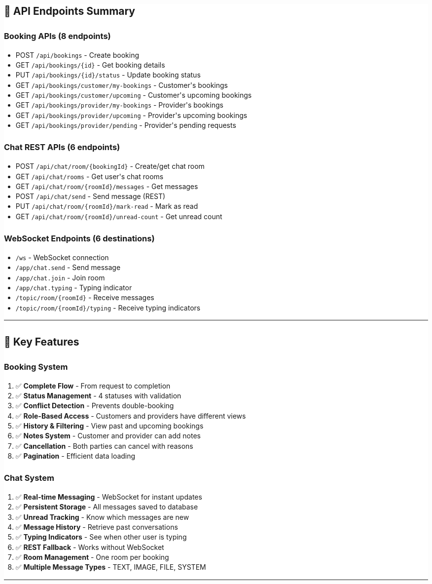
## 🔌 **API Endpoints Summary**

### **Booking APIs** (8 endpoints)
- POST `/api/bookings` - Create booking
- GET `/api/bookings/{id}` - Get booking details
- PUT `/api/bookings/{id}/status` - Update booking status
- GET `/api/bookings/customer/my-bookings` - Customer's bookings
- GET `/api/bookings/customer/upcoming` - Customer's upcoming bookings
- GET `/api/bookings/provider/my-bookings` - Provider's bookings
- GET `/api/bookings/provider/upcoming` - Provider's upcoming bookings
- GET `/api/bookings/provider/pending` - Provider's pending requests

### **Chat REST APIs** (6 endpoints)
- POST `/api/chat/room/{bookingId}` - Create/get chat room
- GET `/api/chat/rooms` - Get user's chat rooms
- GET `/api/chat/room/{roomId}/messages` - Get messages
- POST `/api/chat/send` - Send message (REST)
- PUT `/api/chat/room/{roomId}/mark-read` - Mark as read
- GET `/api/chat/room/{roomId}/unread-count` - Get unread count

### **WebSocket Endpoints** (6 destinations)
- `/ws` - WebSocket connection
- `/app/chat.send` - Send message
- `/app/chat.join` - Join room
- `/app/chat.typing` - Typing indicator
- `/topic/room/{roomId}` - Receive messages
- `/topic/room/{roomId}/typing` - Receive typing indicators

---

## 🎯 **Key Features**

### **Booking System**
1. ✅ **Complete Flow** - From request to completion
2. ✅ **Status Management** - 4 statuses with validation
3. ✅ **Conflict Detection** - Prevents double-booking
4. ✅ **Role-Based Access** - Customers and providers have different views
5. ✅ **History & Filtering** - View past and upcoming bookings
6. ✅ **Notes System** - Customer and provider can add notes
7. ✅ **Cancellation** - Both parties can cancel with reasons
8. ✅ **Pagination** - Efficient data loading

### **Chat System**
1. ✅ **Real-time Messaging** - WebSocket for instant updates
2. ✅ **Persistent Storage** - All messages saved to database
3. ✅ **Unread Tracking** - Know which messages are new
4. ✅ **Message History** - Retrieve past conversations
5. ✅ **Typing Indicators** - See when other user is typing
6. ✅ **REST Fallback** - Works without WebSocket
7. ✅ **Room Management** - One room per booking
8. ✅ **Multiple Message Types** - TEXT, IMAGE, FILE, SYSTEM

---